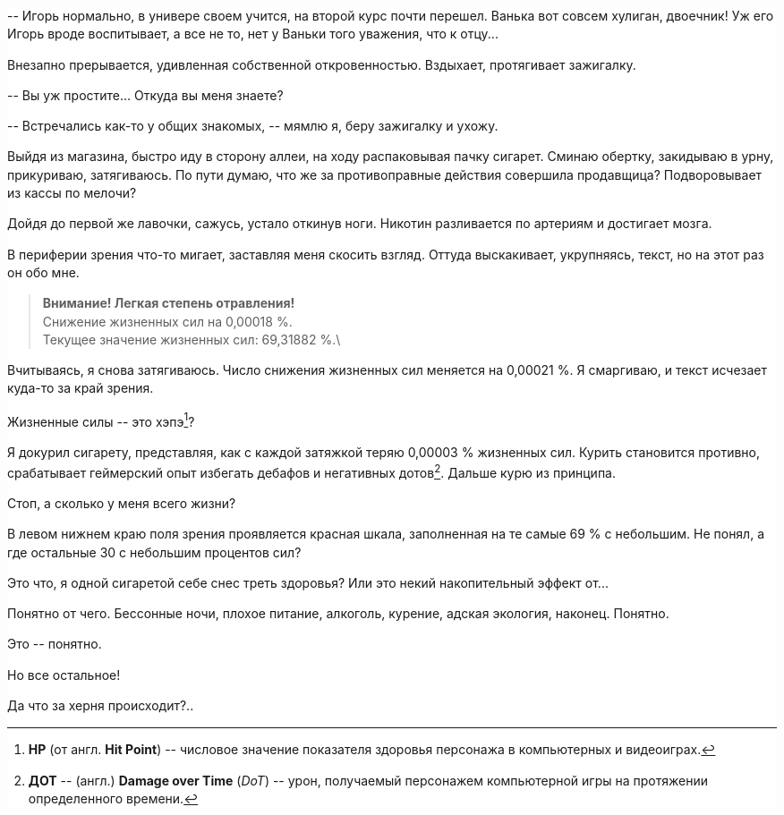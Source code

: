 -- Игорь нормально, в универе своем учится, на второй курс почти перешел. Ванька вот совсем хулиган, двоечник! Уж его Игорь вроде воспитывает, а все не то, нет у Ваньки того уважения, что к отцу...

Внезапно прерывается, удивленная собственной откровенностью. Вздыхает, протягивает зажигалку.

-- Вы уж простите... Откуда вы меня знаете?

-- Встречались как-то у общих знакомых, -- мямлю я, беру зажигалку и ухожу.

Выйдя из магазина, быстро иду в сторону аллеи, на ходу распаковывая пачку сигарет. Сминаю обертку, закидываю в урну, прикуриваю, затягиваюсь. По пути думаю, что же за противоправные действия совершила продавщица? Подворовывает из кассы по мелочи?

Дойдя до первой же лавочки, сажусь, устало откинув ноги. Никотин разливается по артериям и достигает мозга.

В периферии зрения что-то мигает, заставляя меня скосить взгляд. Оттуда выскакивает, укрупняясь, текст, но на этот раз он обо мне.

> **Внимание! Легкая степень отравления!**\
> Снижение жизненных сил на 0,00018 %.\
> Текущее значение жизненных сил: 69,31882 %.\

Вчитываясь, я снова затягиваюсь. Число снижения жизненных сил меняется на 0,00021 %. Я смаргиваю, и текст исчезает куда-то за край зрения.

Жизненные силы -- это хэпэ[^8]?

Я докурил сигарету, представляя, как с каждой затяжкой теряю 0,00003 % жизненных сил. Курить становится противно, срабатывает геймерский опыт избегать дебафов и негативных дотов[^9]. Дальше курю из принципа.

Стоп, а сколько у меня всего жизни?

В левом нижнем краю поля зрения проявляется красная шкала, заполненная на те самые 69 % с небольшим. Не понял, а где остальные 30 с небольшим процентов сил?

Это что, я одной сигаретой себе снес треть здоровья? Или это некий накопительный эффект от...

Понятно от чего. Бессонные ночи, плохое питание, алкоголь, курение, адская экология, наконец. Понятно.

Это -- понятно.

Но все остальное!

Да что за херня происходит?..

[^8]: **HP** (от англ. **Hit Point**) -- числовое значение показателя здоровья персонажа в компьютерных и видеоиграх.
[^9]: **ДОТ** -- (англ.) **Damage over Time** (_DoT_) -- урон, получаемый персонажем компьютерной игры на протяжении определенного времени.